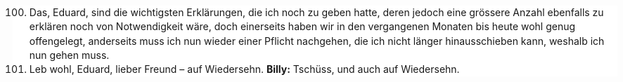 100. Das, Eduard, sind die wichtigsten Erklärungen, die ich noch zu geben hatte, deren jedoch eine grössere Anzahl ebenfalls zu erklären noch von Notwendigkeit wäre, doch einerseits haben wir in den vergangenen Monaten bis heute wohl genug offengelegt, anderseits muss ich nun wieder einer Pflicht nachgehen, die ich nicht länger hinausschieben kann, weshalb ich nun gehen muss.
101. Leb wohl, Eduard, lieber Freund – auf Wiedersehn.
**Billy:**
Tschüss, und auch auf Wiedersehn.